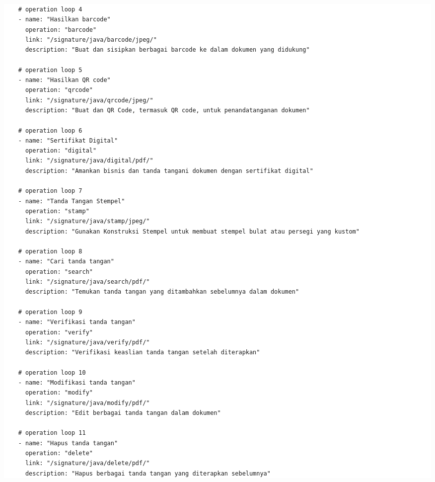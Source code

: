         # operation loop 4
        - name: "Hasilkan barcode"
          operation: "barcode"
          link: "/signature/java/barcode/jpeg/"
          description: "Buat dan sisipkan berbagai barcode ke dalam dokumen yang didukung"

        # operation loop 5
        - name: "Hasilkan QR code"
          operation: "qrcode"
          link: "/signature/java/qrcode/jpeg/"
          description: "Buat dan QR Code, termasuk QR code, untuk penandatanganan dokumen"
          
        # operation loop 6
        - name: "Sertifikat Digital"
          operation: "digital"
          link: "/signature/java/digital/pdf/"
          description: "Amankan bisnis dan tanda tangani dokumen dengan sertifikat digital"

        # operation loop 7
        - name: "Tanda Tangan Stempel"
          operation: "stamp"
          link: "/signature/java/stamp/jpeg/"
          description: "Gunakan Konstruksi Stempel untuk membuat stempel bulat atau persegi yang kustom"
          
        # operation loop 8
        - name: "Cari tanda tangan"
          operation: "search"
          link: "/signature/java/search/pdf/"
          description: "Temukan tanda tangan yang ditambahkan sebelumnya dalam dokumen"
          
        # operation loop 9
        - name: "Verifikasi tanda tangan"
          operation: "verify"
          link: "/signature/java/verify/pdf/"
          description: "Verifikasi keaslian tanda tangan setelah diterapkan"
          
        # operation loop 10
        - name: "Modifikasi tanda tangan"
          operation: "modify"
          link: "/signature/java/modify/pdf/"
          description: "Edit berbagai tanda tangan dalam dokumen"
          
        # operation loop 11
        - name: "Hapus tanda tangan"
          operation: "delete"
          link: "/signature/java/delete/pdf/"
          description: "Hapus berbagai tanda tangan yang diterapkan sebelumnya"
          